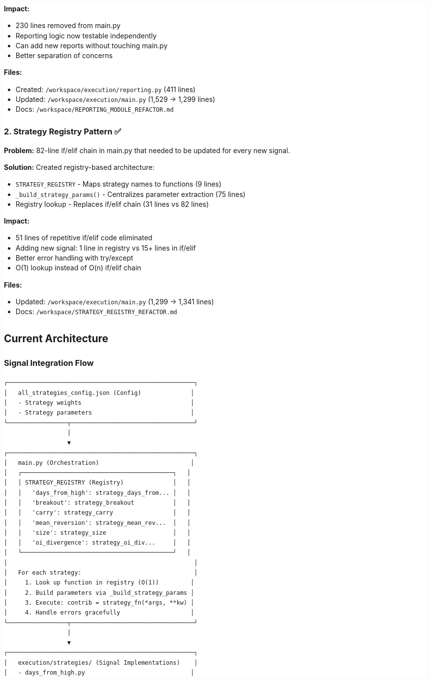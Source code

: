 **Impact:**
- 230 lines removed from main.py
- Reporting logic now testable independently
- Can add new reports without touching main.py
- Better separation of concerns

**Files:**
- Created: `/workspace/execution/reporting.py` (411 lines)
- Updated: `/workspace/execution/main.py` (1,529 → 1,299 lines)
- Docs: `/workspace/REPORTING_MODULE_REFACTOR.md`

### 2. Strategy Registry Pattern ✅

**Problem:** 82-line if/elif chain in main.py that needed to be updated for every new signal.

**Solution:** Created registry-based architecture:
- `STRATEGY_REGISTRY` - Maps strategy names to functions (9 lines)
- `_build_strategy_params()` - Centralizes parameter extraction (75 lines)
- Registry lookup - Replaces if/elif chain (31 lines vs 82 lines)

**Impact:**
- 51 lines of repetitive if/elif code eliminated
- Adding new signal: 1 line in registry vs 15+ lines in if/elif
- Better error handling with try/except
- O(1) lookup instead of O(n) if/elif chain

**Files:**
- Updated: `/workspace/execution/main.py` (1,299 → 1,341 lines)
- Docs: `/workspace/STRATEGY_REGISTRY_REFACTOR.md`

## Current Architecture

### Signal Integration Flow

```
┌─────────────────────────────────────────────────────┐
│   all_strategies_config.json (Config)              │
│   - Strategy weights                               │
│   - Strategy parameters                            │
└─────────────────┬───────────────────────────────────┘
                  │
                  ▼
┌─────────────────────────────────────────────────────┐
│   main.py (Orchestration)                          │
│   ┌───────────────────────────────────────────┐   │
│   │ STRATEGY_REGISTRY (Registry)              │   │
│   │   'days_from_high': strategy_days_from... │   │
│   │   'breakout': strategy_breakout           │   │
│   │   'carry': strategy_carry                 │   │
│   │   'mean_reversion': strategy_mean_rev...  │   │
│   │   'size': strategy_size                   │   │
│   │   'oi_divergence': strategy_oi_div...     │   │
│   └───────────────────────────────────────────┘   │
│                                                     │
│   For each strategy:                                │
│     1. Look up function in registry (O(1))         │
│     2. Build parameters via _build_strategy_params │
│     3. Execute: contrib = strategy_fn(*args, **kw) │
│     4. Handle errors gracefully                    │
└─────────────────┬───────────────────────────────────┘
                  │
                  ▼
┌─────────────────────────────────────────────────────┐
│   execution/strategies/ (Signal Implementations)    │
│   - days_from_high.py                              │
```